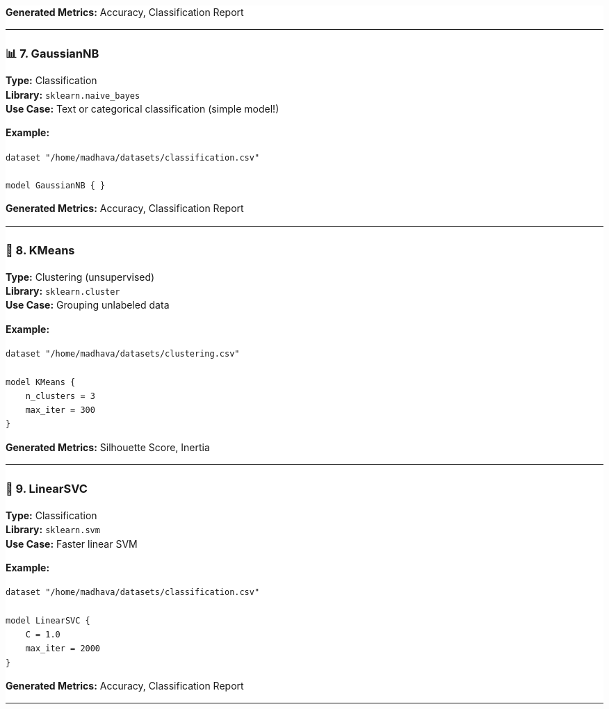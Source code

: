 **Generated Metrics:** Accuracy, Classification Report

---

### 📊 7. GaussianNB
**Type:** Classification  
**Library:** `sklearn.naive_bayes`  
**Use Case:** Text or categorical classification (simple model!)

**Example:**
```mlc
dataset "/home/madhava/datasets/classification.csv"

model GaussianNB { }
```

**Generated Metrics:** Accuracy, Classification Report

---

### 🔢 8. KMeans
**Type:** Clustering (unsupervised)  
**Library:** `sklearn.cluster`  
**Use Case:** Grouping unlabeled data

**Example:**
```mlc
dataset "/home/madhava/datasets/clustering.csv"

model KMeans {
    n_clusters = 3
    max_iter = 300
}
```

**Generated Metrics:** Silhouette Score, Inertia

---

### 🧮 9. LinearSVC
**Type:** Classification  
**Library:** `sklearn.svm`  
**Use Case:** Faster linear SVM

**Example:**
```mlc
dataset "/home/madhava/datasets/classification.csv"

model LinearSVC {
    C = 1.0
    max_iter = 2000
}
```

**Generated Metrics:** Accuracy, Classification Report

---